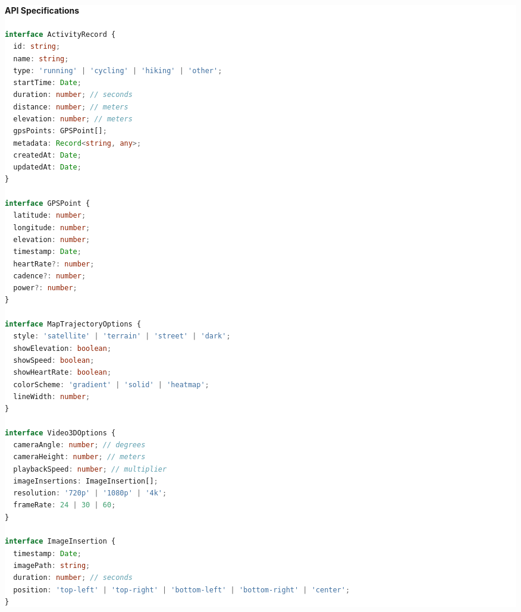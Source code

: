 #### API Specifications
```typescript
interface ActivityRecord {
  id: string;
  name: string;
  type: 'running' | 'cycling' | 'hiking' | 'other';
  startTime: Date;
  duration: number; // seconds
  distance: number; // meters
  elevation: number; // meters
  gpsPoints: GPSPoint[];
  metadata: Record<string, any>;
  createdAt: Date;
  updatedAt: Date;
}

interface GPSPoint {
  latitude: number;
  longitude: number;
  elevation: number;
  timestamp: Date;
  heartRate?: number;
  cadence?: number;
  power?: number;
}

interface MapTrajectoryOptions {
  style: 'satellite' | 'terrain' | 'street' | 'dark';
  showElevation: boolean;
  showSpeed: boolean;
  showHeartRate: boolean;
  colorScheme: 'gradient' | 'solid' | 'heatmap';
  lineWidth: number;
}

interface Video3DOptions {
  cameraAngle: number; // degrees
  cameraHeight: number; // meters
  playbackSpeed: number; // multiplier
  imageInsertions: ImageInsertion[];
  resolution: '720p' | '1080p' | '4k';
  frameRate: 24 | 30 | 60;
}

interface ImageInsertion {
  timestamp: Date;
  imagePath: string;
  duration: number; // seconds
  position: 'top-left' | 'top-right' | 'bottom-left' | 'bottom-right' | 'center';
}
```
